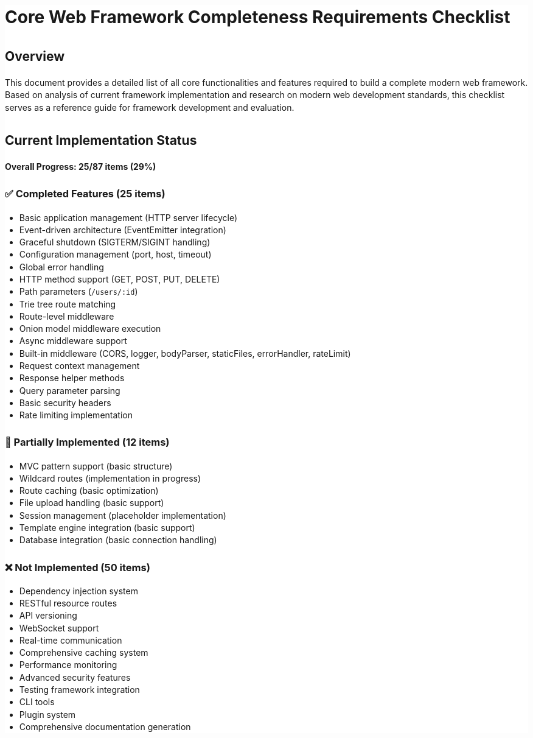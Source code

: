 # Core Web Framework Completeness Requirements Checklist

## Overview

This document provides a detailed list of all core functionalities and features required to build a complete modern web framework. Based on analysis of current framework implementation and research on modern web development standards, this checklist serves as a reference guide for framework development and evaluation.

## Current Implementation Status

**Overall Progress: 25/87 items (29%)**

### ✅ Completed Features (25 items)

- Basic application management (HTTP server lifecycle)
- Event-driven architecture (EventEmitter integration)
- Graceful shutdown (SIGTERM/SIGINT handling)
- Configuration management (port, host, timeout)
- Global error handling
- HTTP method support (GET, POST, PUT, DELETE)
- Path parameters (`/users/:id`)
- Trie tree route matching
- Route-level middleware
- Onion model middleware execution
- Async middleware support
- Built-in middleware (CORS, logger, bodyParser, staticFiles, errorHandler, rateLimit)
- Request context management
- Response helper methods
- Query parameter parsing
- Basic security headers
- Rate limiting implementation

### 🔄 Partially Implemented (12 items)

- MVC pattern support (basic structure)
- Wildcard routes (implementation in progress)
- Route caching (basic optimization)
- File upload handling (basic support)
- Session management (placeholder implementation)
- Template engine integration (basic support)
- Database integration (basic connection handling)

### ❌ Not Implemented (50 items)

- Dependency injection system
- RESTful resource routes
- API versioning
- WebSocket support
- Real-time communication
- Comprehensive caching system
- Performance monitoring
- Advanced security features
- Testing framework integration
- CLI tools
- Plugin system
- Comprehensive documentation generation
